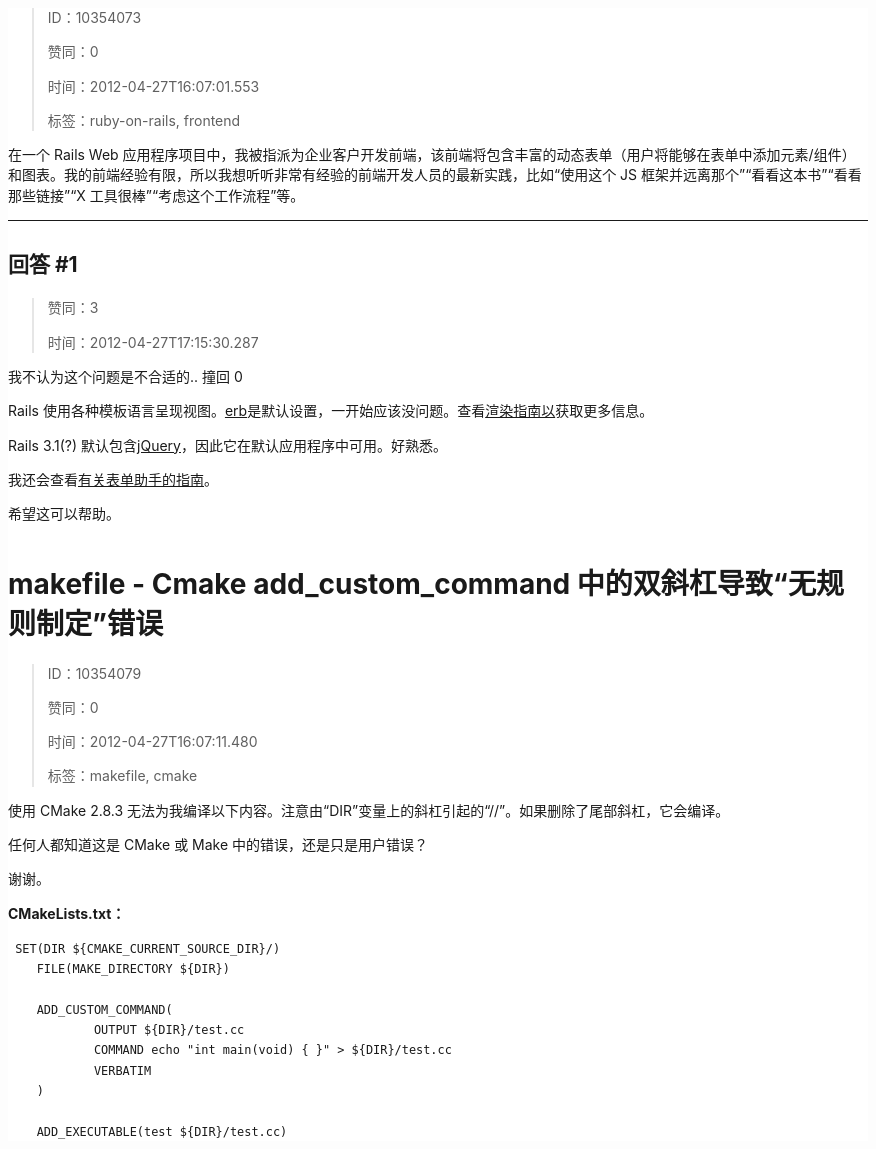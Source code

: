 > ID：10354073
> 
> 赞同：0
> 
> 时间：2012-04-27T16:07:01.553
> 
> 标签：ruby-on-rails, frontend

在一个 Rails Web 应用程序项目中，我被指派为企业客户开发前端，该前端将包含丰富的动态表单（用户将能够在表单中添加元素/组件）和图表。我的前端经验有限，所以我想听听非常有经验的前端开发人员的最新实践，比如“使用这个 JS 框架并远离那个”“看看这本书”“看看那些链接”“X 工具很棒”“考虑这个工作流程”等。

* * *

## 回答 #1

> 赞同：3
> 
> 时间：2012-04-27T17:15:30.287

我不认为这个问题是不合适的.. 撞回 0

Rails 使用各种模板语言呈现视图。[erb](http://ruby-doc.org/stdlib-1.9.3/libdoc/erb/rdoc/ERB.html)是默认设置，一开始应该没问题。查看[渲染指南以](http://guides.rubyonrails.org/layouts_and_rendering.html)获取更多信息。

Rails 3.1(?) 默认包含[jQuery](http://jquery.com/)，因此它在默认应用程序中可用。好熟悉。

我还会查看[有关表单助手的指南](http://guides.rubyonrails.org/form_helpers.html)。

希望这可以帮助。

# makefile - Cmake add_custom_command 中的双斜杠导致“无规则制定”错误

> ID：10354079
> 
> 赞同：0
> 
> 时间：2012-04-27T16:07:11.480
> 
> 标签：makefile, cmake

使用 CMake 2.8.3 无法为我编译以下内容。注意由“DIR”变量上的斜杠引起的“//”。如果删除了尾部斜杠，它会编译。

任何人都知道这是 CMake 或 Make 中的错误，还是只是用户错误？

谢谢。

**CMakeLists.txt：**

```
 SET(DIR ${CMAKE_CURRENT_SOURCE_DIR}/)
    FILE(MAKE_DIRECTORY ${DIR})

    ADD_CUSTOM_COMMAND(
            OUTPUT ${DIR}/test.cc
            COMMAND echo "int main(void) { }" > ${DIR}/test.cc
            VERBATIM
    )

    ADD_EXECUTABLE(test ${DIR}/test.cc) 
```
